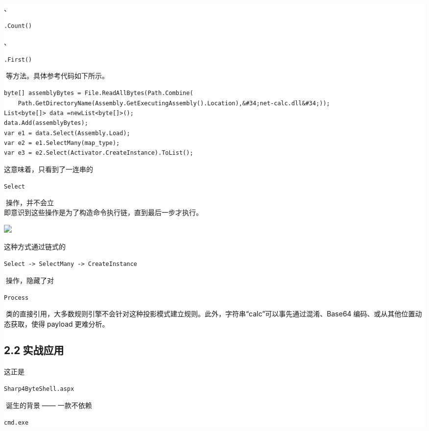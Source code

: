   
、
```
.Count()
```

  
、
```
.First()
```

  
 等方法。具体参考代码如下所示。  
  

```
byte[] assemblyBytes = File.ReadAllBytes(Path.Combine(
    Path.GetDirectoryName(Assembly.GetExecutingAssembly().Location),&#34;net-calc.dll&#34;));
List<byte[]> data =newList<byte[]>();
data.Add(assemblyBytes);
var e1 = data.Select(Assembly.Load);
var e2 = e1.SelectMany(map_type);
var e3 = e2.Select(Activator.CreateInstance).ToList();
```

  
  
这意味着，只看到了一连串的 
```
Select
```

  
 操作，并不会立  
即意识到这些操作是为了构造命令执行链，直到最后一步才执行。  
  
![](https://mmbiz.qpic.cn/mmbiz_jpg/NO8Q9ApS1YibRpSD0y6j0lXy6oesj1rUNUSEPjRgX2Hib9sUJrpyMOIHNNKye7BLvOibfzSO3tJPVBX9Picrz3V8yg/640?wx_fmt=jpeg&from=appmsg "")  
  
这种方式通过链式的 
```
Select -> SelectMany -> CreateInstance
```

  
 操作，隐藏了对 
```
Process
```

  
 类的直接引用，大多数规则引擎不会针对这种投影模式建立规则。此外，字符串“calc”可以事先通过混淆、Base64 编码、或从其他位置动态获取，使得 payload 更难分析。  
## 2.2 实战应用  
  
这正是 
```
Sharp4ByteShell.aspx
```

  
 诞生的背景 —— 一款不依赖 
```
cmd.exe
```
